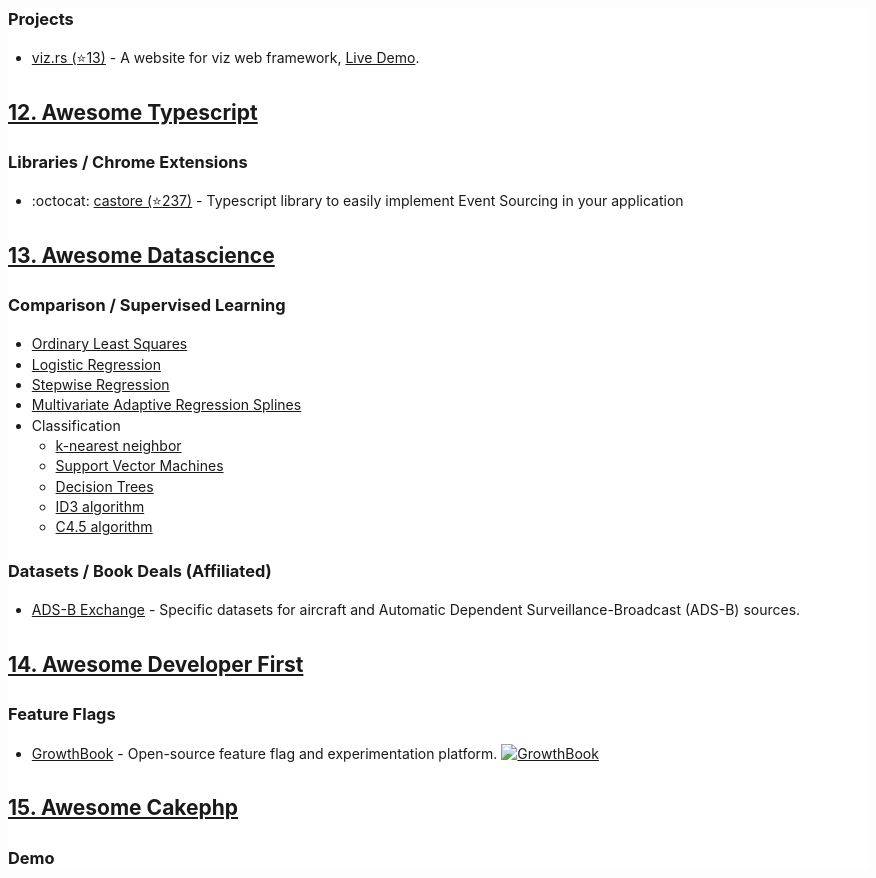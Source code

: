 ### Projects

*   [viz.rs (⭐13)](https://github.com/viz-rs/viz-rs.github.io) - A website for viz web framework, [Live Demo](https://viz.rs/).

## [12. Awesome Typescript](/content/dzharii/awesome-typescript/week/README.md)

### Libraries / Chrome Extensions

*   :octocat: [castore (⭐237)](https://github.com/castore-dev/castore) - Typescript library to easily implement Event Sourcing in your application

## [13. Awesome Datascience](/content/academic/awesome-datascience/week/README.md)

### Comparison / Supervised Learning

*   [Ordinary Least Squares](https://en.wikipedia.org/wiki/Ordinary_least_squares)
*   [Logistic Regression](https://en.wikipedia.org/wiki/Logistic_regression)
*   [Stepwise Regression](https://en.wikipedia.org/wiki/Stepwise_regression)
*   [Multivariate Adaptive Regression Splines](https://en.wikipedia.org/wiki/Multivariate_adaptive_regression_spline)
*   Classification
    *   [k-nearest neighbor](https://en.wikipedia.org/wiki/K-nearest_neighbors_algorithm)
    *   [Support Vector Machines](https://en.wikipedia.org/wiki/Support_vector_machine)
    *   [Decision Trees](https://en.wikipedia.org/wiki/Decision_tree)
    *   [ID3 algorithm](https://en.wikipedia.org/wiki/ID3_algorithm)
    *   [C4.5 algorithm](https://en.wikipedia.org/wiki/C4.5_algorithm)

### Datasets / Book Deals (Affiliated)

*   [ADS-B Exchange](https://www.adsbexchange.com/data-samples/) - Specific datasets for aircraft and Automatic Dependent Surveillance-Broadcast (ADS-B) sources.

## [14. Awesome Developer First](/content/agamm/awesome-developer-first/week/README.md)

### Feature Flags

*   [GrowthBook](https://www.growthbook.io/) - Open-source feature flag and experimentation platform. [![GrowthBook](https://img.shields.io/github/stars/growthbook/growthbook?style=flat-square\&logo=github\&labelColor=%230D1117\&color=%23161B22)](https://github.com/growthbook/growthbook)

## [15. Awesome Cakephp](/content/FriendsOfCake/awesome-cakephp/week/README.md)

### Demo
